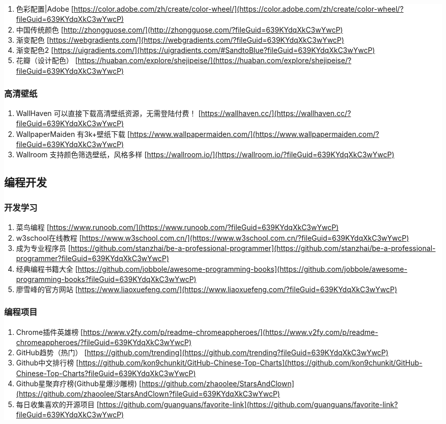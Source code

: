 1. 色彩配置|Adobe
[https://color.adobe.com/zh/create/color-wheel/](https://color.adobe.com/zh/create/color-wheel/?fileGuid=639KYdqXkC3wYwcP)
2. 中国传统颜色
[http://zhongguose.com/](http://zhongguose.com/?fileGuid=639KYdqXkC3wYwcP)
3. 渐变配色
[https://webgradients.com/](https://webgradients.com/?fileGuid=639KYdqXkC3wYwcP)
4. 渐变配色2
[https://uigradients.com/](https://uigradients.com/#SandtoBlue?fileGuid=639KYdqXkC3wYwcP)
5. 花瓣（设计配色）
[https://huaban.com/explore/shejipeise/](https://huaban.com/explore/shejipeise/?fileGuid=639KYdqXkC3wYwcP)
### 高清壁纸

1. WallHaven
可以直接下载高清壁纸资源，无需登陆付费！
[https://wallhaven.cc/](https://wallhaven.cc/?fileGuid=639KYdqXkC3wYwcP)
2. WallpaperMaiden
有3k+壁纸下载
[https://www.wallpapermaiden.com/](https://www.wallpapermaiden.com/?fileGuid=639KYdqXkC3wYwcP)
3. Wallroom
支持颜色筛选壁纸，风格多样
[https://wallroom.io/](https://wallroom.io/?fileGuid=639KYdqXkC3wYwcP)

## 编程开发

### 开发学习

1. 菜鸟编程
[https://www.runoob.com/](https://www.runoob.com/?fileGuid=639KYdqXkC3wYwcP)
2. w3school在线教程
[https://www.w3school.com.cn/](https://www.w3school.com.cn/?fileGuid=639KYdqXkC3wYwcP)
3. 成为专业程序员
[https://github.com/stanzhai/be-a-professional-programmer](https://github.com/stanzhai/be-a-professional-programmer?fileGuid=639KYdqXkC3wYwcP)
4. 经典编程书籍大全
[https://github.com/jobbole/awesome-programming-books](https://github.com/jobbole/awesome-programming-books?fileGuid=639KYdqXkC3wYwcP)
5. 廖雪峰的官方网站
[https://www.liaoxuefeng.com/](https://www.liaoxuefeng.com/?fileGuid=639KYdqXkC3wYwcP)

### 编程项目

1. Chrome插件英雄榜
[https://www.v2fy.com/p/readme-chromeappheroes/](https://www.v2fy.com/p/readme-chromeappheroes/?fileGuid=639KYdqXkC3wYwcP)
2. GitHub趋势（热门）
[https://github.com/trending](https://github.com/trending?fileGuid=639KYdqXkC3wYwcP)
3. Github中文排行榜
[https://github.com/kon9chunkit/GitHub-Chinese-Top-Charts](https://github.com/kon9chunkit/GitHub-Chinese-Top-Charts?fileGuid=639KYdqXkC3wYwcP)
4. Github星聚弃疗榜(Github星爆沙雕榜)
[https://github.com/zhaoolee/StarsAndClown](https://github.com/zhaoolee/StarsAndClown?fileGuid=639KYdqXkC3wYwcP)
5. 每日收集喜欢的开源项目
[https://github.com/guanguans/favorite-link](https://github.com/guanguans/favorite-link?fileGuid=639KYdqXkC3wYwcP)
